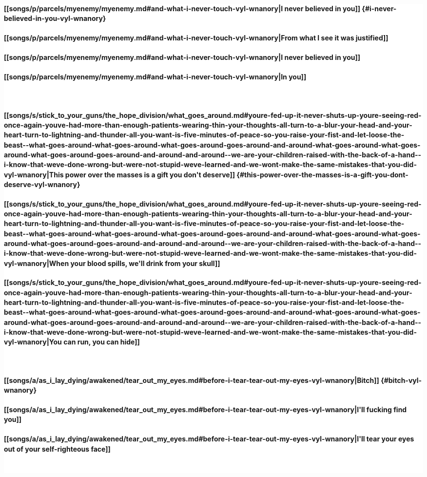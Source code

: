 #### [[songs/p/parcels/myenemy/myenemy.md#and-what-i-never-touch-vyl-wnanory|I never believed in you]] {#i-never-believed-in-you-vyl-wnanory}
#### [[songs/p/parcels/myenemy/myenemy.md#and-what-i-never-touch-vyl-wnanory|From what I see it was justified]]
#### [[songs/p/parcels/myenemy/myenemy.md#and-what-i-never-touch-vyl-wnanory|I never believed in you]]
#### [[songs/p/parcels/myenemy/myenemy.md#and-what-i-never-touch-vyl-wnanory|In you]]
&nbsp;
#### [[songs/s/stick_to_your_guns/the_hope_division/what_goes_around.md#youre-fed-up-it-never-shuts-up-youre-seeing-red-once-again-youve-had-more-than-enough-patients-wearing-thin-your-thoughts-all-turn-to-a-blur-your-head-and-your-heart-turn-to-lightning-and-thunder-all-you-want-is-five-minutes-of-peace-so-you-raise-your-fist-and-let-loose-the-beast--what-goes-around-what-goes-around-what-goes-around-goes-around-and-around-what-goes-around-what-goes-around-what-goes-around-goes-around-and-around-and-around--we-are-your-children-raised-with-the-back-of-a-hand--i-know-that-weve-done-wrong-but-were-not-stupid-weve-learned-and-we-wont-make-the-same-mistakes-that-you-did-vyl-wnanory|This power over the masses is a gift you don't deserve]] {#this-power-over-the-masses-is-a-gift-you-dont-deserve-vyl-wnanory}
#### [[songs/s/stick_to_your_guns/the_hope_division/what_goes_around.md#youre-fed-up-it-never-shuts-up-youre-seeing-red-once-again-youve-had-more-than-enough-patients-wearing-thin-your-thoughts-all-turn-to-a-blur-your-head-and-your-heart-turn-to-lightning-and-thunder-all-you-want-is-five-minutes-of-peace-so-you-raise-your-fist-and-let-loose-the-beast--what-goes-around-what-goes-around-what-goes-around-goes-around-and-around-what-goes-around-what-goes-around-what-goes-around-goes-around-and-around-and-around--we-are-your-children-raised-with-the-back-of-a-hand--i-know-that-weve-done-wrong-but-were-not-stupid-weve-learned-and-we-wont-make-the-same-mistakes-that-you-did-vyl-wnanory|When your blood spills, we'll drink from your skull]]
#### [[songs/s/stick_to_your_guns/the_hope_division/what_goes_around.md#youre-fed-up-it-never-shuts-up-youre-seeing-red-once-again-youve-had-more-than-enough-patients-wearing-thin-your-thoughts-all-turn-to-a-blur-your-head-and-your-heart-turn-to-lightning-and-thunder-all-you-want-is-five-minutes-of-peace-so-you-raise-your-fist-and-let-loose-the-beast--what-goes-around-what-goes-around-what-goes-around-goes-around-and-around-what-goes-around-what-goes-around-what-goes-around-goes-around-and-around-and-around--we-are-your-children-raised-with-the-back-of-a-hand--i-know-that-weve-done-wrong-but-were-not-stupid-weve-learned-and-we-wont-make-the-same-mistakes-that-you-did-vyl-wnanory|You can run, you can hide]]
&nbsp;
#### [[songs/a/as_i_lay_dying/awakened/tear_out_my_eyes.md#before-i-tear-tear-out-my-eyes-vyl-wnanory|Bitch]] {#bitch-vyl-wnanory}
#### [[songs/a/as_i_lay_dying/awakened/tear_out_my_eyes.md#before-i-tear-tear-out-my-eyes-vyl-wnanory|I'll fucking find you]]
#### [[songs/a/as_i_lay_dying/awakened/tear_out_my_eyes.md#before-i-tear-tear-out-my-eyes-vyl-wnanory|I'll tear your eyes out of your self-righteous face]]
&nbsp;